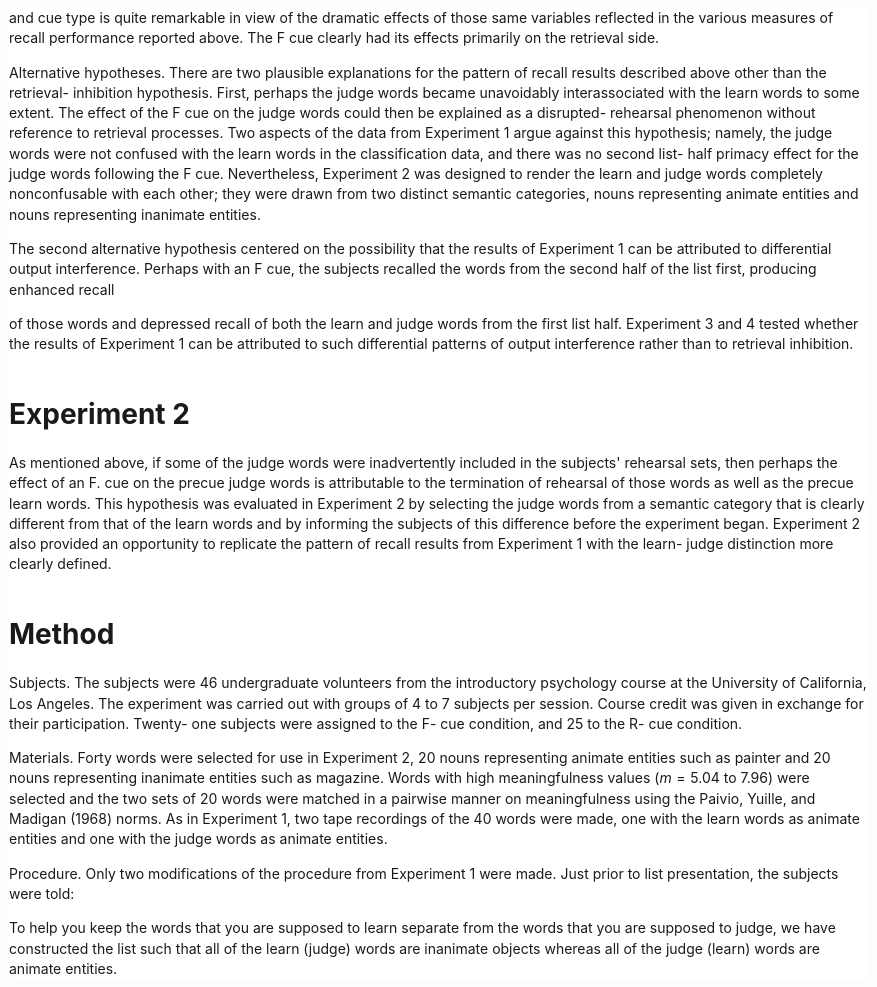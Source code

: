 and cue type is quite remarkable in view of the dramatic effects of those same variables reflected in the various measures of recall performance reported above. The F cue clearly had its effects primarily on the retrieval side.

Alternative hypotheses. There are two plausible explanations for the pattern of recall results described above other than the retrieval- inhibition hypothesis. First, perhaps the judge words became unavoidably interassociated with the learn words to some extent. The effect of the F cue on the judge words could then be explained as a disrupted- rehearsal phenomenon without reference to retrieval processes. Two aspects of the data from Experiment 1 argue against this hypothesis; namely, the judge words were not confused with the learn words in the classification data, and there was no second list- half primacy effect for the judge words following the F cue. Nevertheless, Experiment 2 was designed to render the learn and judge words completely nonconfusable with each other; they were drawn from two distinct semantic categories, nouns representing animate entities and nouns representing inanimate entities.

The second alternative hypothesis centered on the possibility that the results of Experiment 1 can be attributed to differential output interference. Perhaps with an F cue, the subjects recalled the words from the second half of the list first, producing enhanced recall

of those words and depressed recall of both the learn and judge words from the first list half. Experiment 3 and 4 tested whether the results of Experiment 1 can be attributed to such differential patterns of output interference rather than to retrieval inhibition.

# Experiment 2

As mentioned above, if some of the judge words were inadvertently included in the subjects' rehearsal sets, then perhaps the effect of an F. cue on the precue judge words is attributable to the termination of rehearsal of those words as well as the precue learn words. This hypothesis was evaluated in Experiment 2 by selecting the judge words from a semantic category that is clearly different from that of the learn words and by informing the subjects of this difference before the experiment began. Experiment 2 also provided an opportunity to replicate the pattern of recall results from Experiment 1 with the learn- judge distinction more clearly defined.

# Method

Subjects. The subjects were 46 undergraduate volunteers from the introductory psychology course at the University of California, Los Angeles. The experiment was carried out with groups of 4 to 7 subjects per session. Course credit was given in exchange for their participation. Twenty- one subjects were assigned to the F- cue condition, and 25 to the R- cue condition.

Materials. Forty words were selected for use in Experiment 2, 20 nouns representing animate entities such as painter and 20 nouns representing inanimate entities such as magazine. Words with high meaningfulness values  $(m = 5.04$  to 7.96) were selected and the two sets of 20 words were matched in a pairwise manner on meaningfulness using the Paivio, Yuille, and Madigan (1968) norms. As in Experiment 1, two tape recordings of the 40 words were made, one with the learn words as animate entities and one with the judge words as animate entities.

Procedure. Only two modifications of the procedure from Experiment 1 were made. Just prior to list presentation, the subjects were told:

To help you keep the words that you are supposed to learn separate from the words that you are supposed to judge, we have constructed the list such that all of the learn (judge) words are inanimate objects whereas all of the judge (learn) words are animate entities.
